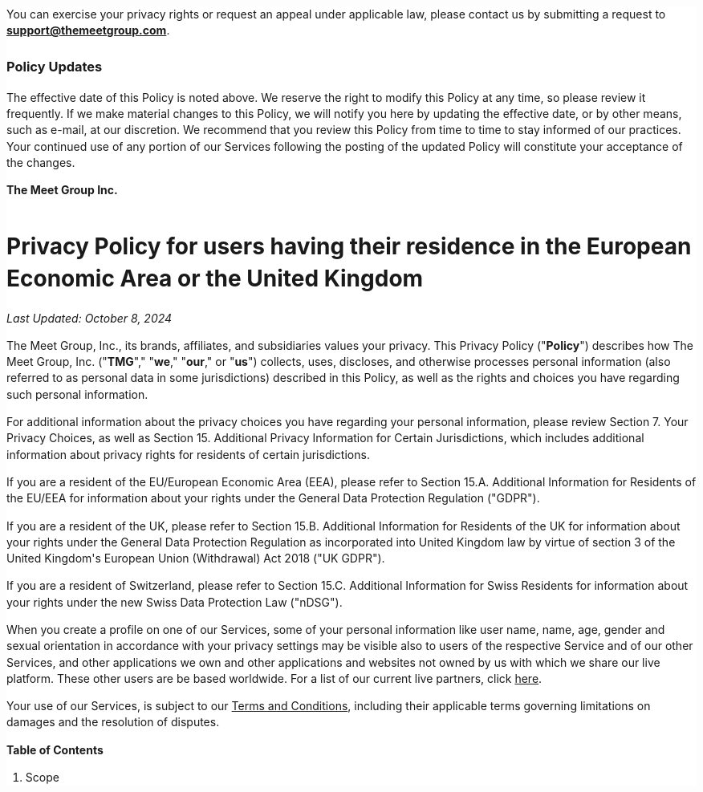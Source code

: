 You can exercise your privacy rights or request an appeal under applicable law, please contact us by submitting a request to **[support@themeetgroup.com](mailto:support@themeetgroup.com)**.

### Policy Updates

The effective date of this Policy is noted above. We reserve the right to modify this Policy at any time, so please review it frequently. If we make material changes to this Policy, we will notify you here by updating the effective date, or by other means, such as e-mail, at our discretion. We recommend that you review this Policy from time to time to stay informed of our practices. Your continued use of any portion of our Services following the posting of the updated Policy will constitute your acceptance of the changes.

**The Meet Group Inc.**

Privacy Policy for users having their residence in the European Economic Area or the United Kingdom
===================================================================================================

_Last Updated: October 8, 2024_

The Meet Group, Inc., its brands, affiliates, and subsidiaries values your privacy. This Privacy Policy ("**Policy**") describes how The Meet Group, Inc. ("**TMG**"," "**we**," "**our**," or "**us**") collects, uses, discloses, and otherwise processes personal information (also referred to as personal data in some jurisdictions) described in this Policy, as well as the rights and choices you have regarding such personal information.

For additional information about the privacy choices you have regarding your personal information, please review Section 7. Your Privacy Choices, as well as Section 15. Additional Privacy Information for Certain Jurisdictions, which includes additional information about privacy rights for residents of certain jurisdictions.

If you are a resident of the EU/European Economic Area (EEA), please refer to Section 15.A. Additional Information for Residents of the EU/EEA for information about your rights under the General Data Protection Regulation ("GDPR").

If you are a resident of the UK, please refer to Section 15.B. Additional Information for Residents of the UK for information about your rights under the General Data Protection Regulation as incorporated into United Kingdom law by virtue of section 3 of the United Kingdom's European Union (Withdrawal) Act 2018 ("UK GDPR").

If you are a resident of Switzerland, please refer to Section 15.C. Additional Information for Swiss Residents for information about your rights under the new Swiss Data Protection Law ("nDSG").

When you create a profile on one of our Services, some of your personal information like user name, name, age, gender and sexual orientation in accordance with your privacy settings may be visible also to users of the respective Service and of our other Services, and other applications we own and other applications and websites not owned by us with which we share our live platform. These other users are be based worldwide. For a list of our current live partners, click [here](https://talent.tagged.com/partner-policy-tagged.html).

Your use of our Services, is subject to our [Terms and Conditions](https://secure.tagged.com/terms_of_service.html), including their applicable terms governing limitations on damages and the resolution of disputes.

**Table of Contents**

1. Scope
    